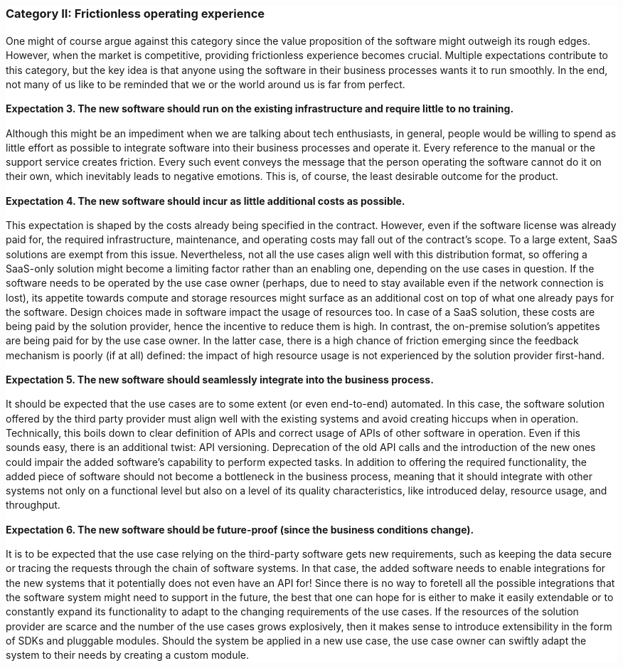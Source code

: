 ### Category II: Frictionless operating experience

One might of course argue against this category since the value proposition of the software might outweigh its rough edges. However, when the market is competitive, providing frictionless experience becomes crucial. Multiple expectations contribute to this category, but the key idea is that anyone using the software in their business processes wants it to run smoothly. In the end, not many of us like to be reminded that we or the world around us is far from perfect.

**Expectation 3. The new software should run on the existing infrastructure and require little to no training.**

Although this might be an impediment when we are talking about tech enthusiasts, in general, people would be willing to spend as little effort as possible to integrate software into their business processes and operate it. Every reference to the manual or the support service creates friction. Every such event conveys the message that the person operating the software cannot do it on their own, which inevitably leads to negative emotions. This is, of course, the least desirable outcome for the product.

**Expectation 4. The new software should incur as little additional costs as possible.**

This expectation is shaped by the costs already being specified in the contract. However, even if the software license was already paid for, the required infrastructure, maintenance, and operating costs may fall out of the contract’s scope. To a large extent, SaaS solutions are exempt from this issue. Nevertheless, not all the use cases align well with this distribution format, so offering a SaaS-only solution might become a limiting factor rather than an enabling one, depending on the use cases in question. If the software needs to be operated by the use case owner (perhaps, due to need to stay available even if the network connection is lost), its appetite towards compute and storage resources might surface as an additional cost on top of what one already pays for the software. Design choices made in software impact the usage of resources too. In case of a SaaS solution, these costs are being paid by the solution provider, hence the incentive to reduce them is high. In contrast, the on-premise solution’s appetites are being paid for by the use case owner. In the latter case, there is a high chance of friction emerging since the feedback mechanism is poorly (if at all) defined: the impact of high resource usage is not experienced by the solution provider first-hand.

**Expectation 5. The new software should seamlessly integrate into the business process.**

It should be expected that the use cases are to some extent (or even end-to-end) automated. In this case, the software solution offered by the third party provider must align well with the existing systems and avoid creating hiccups when in operation. Technically, this boils down to clear definition of APIs and correct usage of APIs of other software in operation. Even if this sounds easy, there is an additional twist: API versioning. Deprecation of the old API calls and the introduction of the new ones could impair the added software’s capability to perform expected tasks. In addition to offering the required functionality, the added piece of software should not become a bottleneck in the business process, meaning that it should integrate with other systems not only on a functional level but also on a level of its quality characteristics, like introduced delay, resource usage, and throughput.

**Expectation 6. The new software should be future-proof (since the business conditions change).**

It is to be expected that the use case relying on the third-party software gets new requirements, such as keeping the data secure or tracing the requests through the chain of software systems. In that case, the added software needs to enable integrations for the new systems that it potentially does not even have an API for! Since there is no way to foretell all the possible integrations that the software system might need to support in the future, the best that one can hope for is either to make it easily extendable or to constantly expand its functionality to adapt to the changing requirements of the use cases. If the resources of the solution provider are scarce and the number of the use cases grows explosively, then it makes sense to introduce extensibility in the form of SDKs and pluggable modules. Should the system be applied in a new use case, the use case owner can swiftly adapt the system to their needs by creating a custom module.
